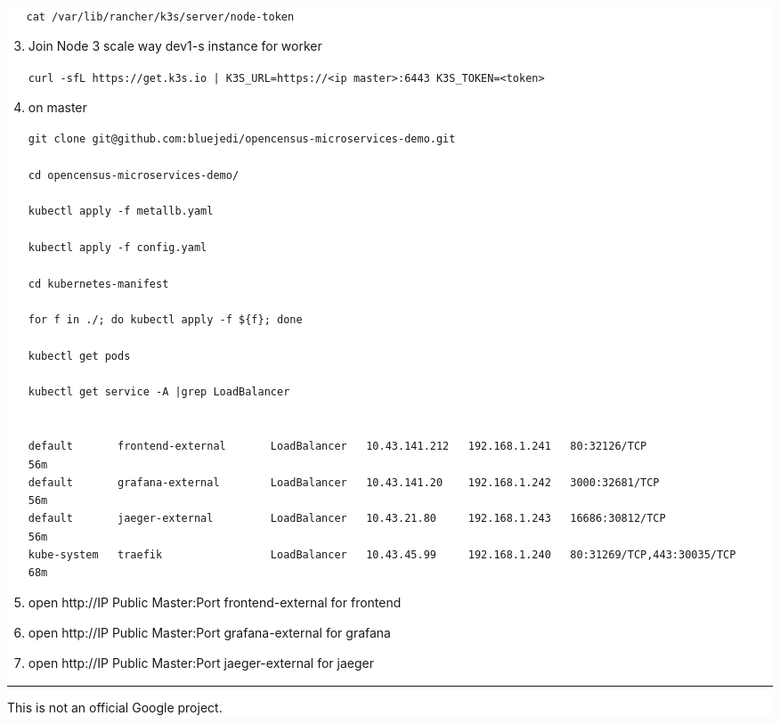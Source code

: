        cat /var/lib/rancher/k3s/server/node-token

3. Join Node 3 scale way dev1-s instance for worker
	
       curl -sfL https://get.k3s.io | K3S_URL=https://<ip master>:6443 K3S_TOKEN=<token> 

4. on master 
	
       git clone git@github.com:bluejedi/opencensus-microservices-demo.git

       cd opencensus-microservices-demo/
       
       kubectl apply -f metallb.yaml

       kubectl apply -f config.yaml

       cd kubernetes-manifest

       for f in ./; do kubectl apply -f ${f}; done
       
       kubectl get pods

       kubectl get service -A |grep LoadBalancer


       default       frontend-external       LoadBalancer   10.43.141.212   192.168.1.241   80:32126/TCP                                                       56m
       default       grafana-external        LoadBalancer   10.43.141.20    192.168.1.242   3000:32681/TCP                                                     56m
       default       jaeger-external         LoadBalancer   10.43.21.80     192.168.1.243   16686:30812/TCP                                                    56m
       kube-system   traefik                 LoadBalancer   10.43.45.99     192.168.1.240   80:31269/TCP,443:30035/TCP                                         68m


5. open http://IP Public Master:Port frontend-external for frontend
6. open http://IP Public Master:Port grafana-external for grafana
7. open http://IP Public Master:Port jaeger-external for jaeger

---

This is not an official Google project.
